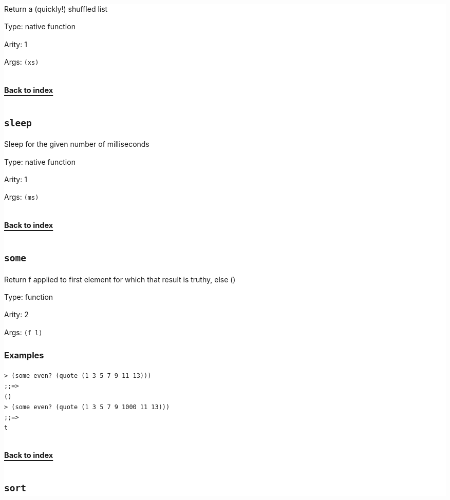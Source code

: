 Return a (quickly!) shuffled list

Type: native function

Arity: 1

Args: `(xs)`



[<sub><sup>Back to index</sup></sub>](#api-index)
-----------------------------------------------------


<a id="sleep"></a>
## `sleep`

Sleep for the given number of milliseconds

Type: native function

Arity: 1

Args: `(ms)`



[<sub><sup>Back to index</sup></sub>](#api-index)
-----------------------------------------------------


<a id="some"></a>
## `some`

Return f applied to first element for which that result is truthy, else ()

Type: function

Arity: 2

Args: `(f l)`


### Examples

```
> (some even? (quote (1 3 5 7 9 11 13)))
;;=>
()
> (some even? (quote (1 3 5 7 9 1000 11 13)))
;;=>
t

```


[<sub><sup>Back to index</sup></sub>](#api-index)
-----------------------------------------------------


<a id="sort"></a>
## `sort`
